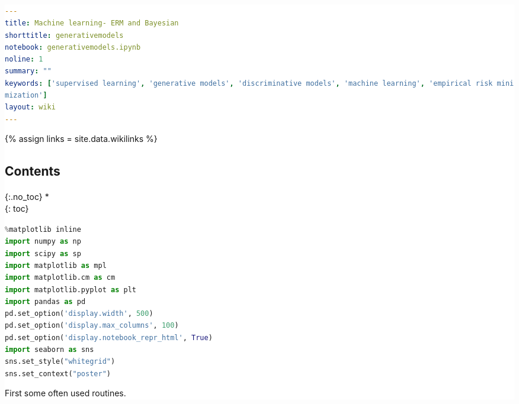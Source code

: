 ```yaml
---
title: Machine learning- ERM and Bayesian
shorttitle: generativemodels
notebook: generativemodels.ipynb
noline: 1
summary: ""
keywords: ['supervised learning', 'generative models', 'discriminative models', 'machine learning', 'empirical risk minimization']
layout: wiki
---
```

{% assign links = site.data.wikilinks %}

## Contents
{:.no_toc}
*  
{: toc}




```python
%matplotlib inline
import numpy as np
import scipy as sp
import matplotlib as mpl
import matplotlib.cm as cm
import matplotlib.pyplot as plt
import pandas as pd
pd.set_option('display.width', 500)
pd.set_option('display.max_columns', 100)
pd.set_option('display.notebook_repr_html', True)
import seaborn as sns
sns.set_style("whitegrid")
sns.set_context("poster")
```




$$
\renewcommand{\like}{{\cal L}}
\renewcommand{\loglike}{{\ell}}
\renewcommand{\err}{{\cal E}}
\renewcommand{\dat}{{\cal D}}
\renewcommand{\hyp}{{\cal H}}
\renewcommand{\Ex}[2]{E_{#1}[#2]}
\renewcommand{\x}{{\mathbf x}}
\renewcommand{\v}[1]{{\mathbf #1}}
$$

First some often used routines.


